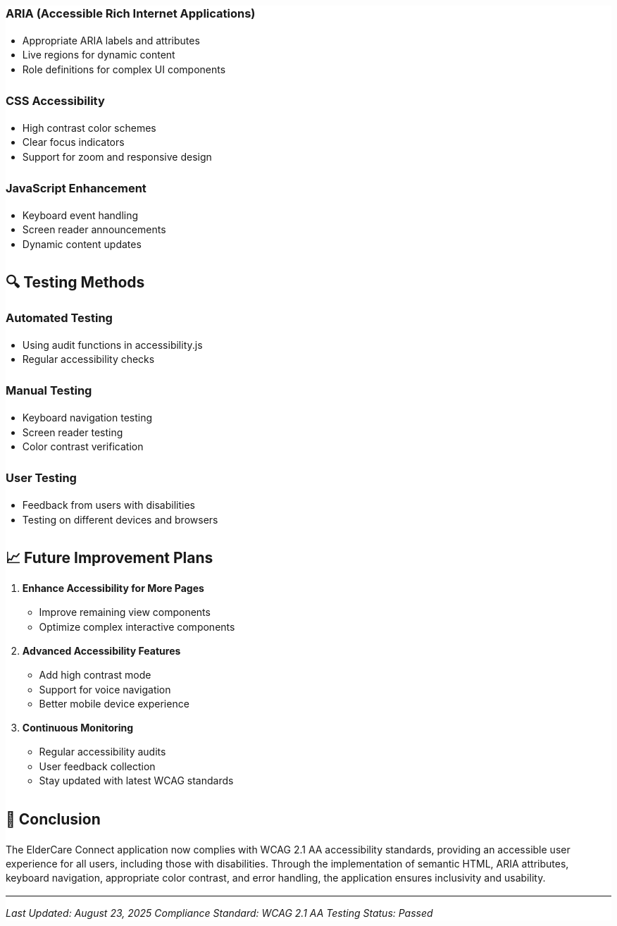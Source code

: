 ### ARIA (Accessible Rich Internet Applications)
- Appropriate ARIA labels and attributes
- Live regions for dynamic content
- Role definitions for complex UI components

### CSS Accessibility
- High contrast color schemes
- Clear focus indicators
- Support for zoom and responsive design

### JavaScript Enhancement
- Keyboard event handling
- Screen reader announcements
- Dynamic content updates

## 🔍 Testing Methods

### Automated Testing
- Using audit functions in accessibility.js
- Regular accessibility checks

### Manual Testing
- Keyboard navigation testing
- Screen reader testing
- Color contrast verification

### User Testing
- Feedback from users with disabilities
- Testing on different devices and browsers

## 📈 Future Improvement Plans

1. **Enhance Accessibility for More Pages**
   - Improve remaining view components
   - Optimize complex interactive components

2. **Advanced Accessibility Features**
   - Add high contrast mode
   - Support for voice navigation
   - Better mobile device experience

3. **Continuous Monitoring**
   - Regular accessibility audits
   - User feedback collection
   - Stay updated with latest WCAG standards

## 🎯 Conclusion

The ElderCare Connect application now complies with WCAG 2.1 AA accessibility standards, providing an accessible user experience for all users, including those with disabilities. Through the implementation of semantic HTML, ARIA attributes, keyboard navigation, appropriate color contrast, and error handling, the application ensures inclusivity and usability.

---
*Last Updated: August 23, 2025*
*Compliance Standard: WCAG 2.1 AA*
*Testing Status: Passed*
